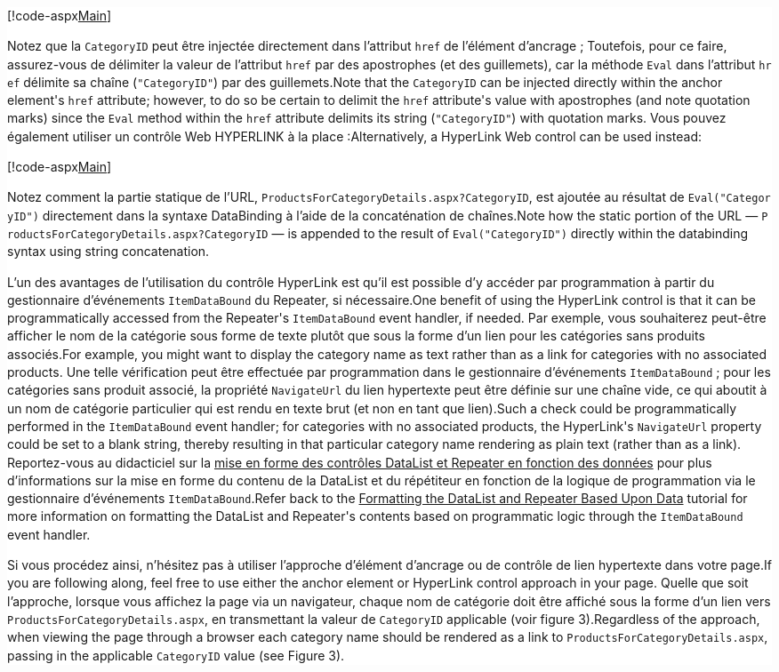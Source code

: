 [!code-aspx[Main](master-detail-filtering-acess-two-pages-datalist-vb/samples/sample2.aspx)]

<span data-ttu-id="ccf23-145">Notez que la `CategoryID` peut être injectée directement dans l’attribut `href` de l’élément d’ancrage ; Toutefois, pour ce faire, assurez-vous de délimiter la valeur de l’attribut `href` par des apostrophes (et des guillemets), car la méthode `Eval` dans l’attribut `href` délimite sa chaîne (`"CategoryID"`) par des guillemets.</span><span class="sxs-lookup"><span data-stu-id="ccf23-145">Note that the `CategoryID` can be injected directly within the anchor element's `href` attribute; however, to do so be certain to delimit the `href` attribute's value with apostrophes (and note quotation marks) since the `Eval` method within the `href` attribute delimits its string (`"CategoryID"`) with quotation marks.</span></span> <span data-ttu-id="ccf23-146">Vous pouvez également utiliser un contrôle Web HYPERLINK à la place :</span><span class="sxs-lookup"><span data-stu-id="ccf23-146">Alternatively, a HyperLink Web control can be used instead:</span></span>

[!code-aspx[Main](master-detail-filtering-acess-two-pages-datalist-vb/samples/sample3.aspx)]

<span data-ttu-id="ccf23-147">Notez comment la partie statique de l’URL, `ProductsForCategoryDetails.aspx?CategoryID`, est ajoutée au résultat de `Eval("CategoryID")` directement dans la syntaxe DataBinding à l’aide de la concaténation de chaînes.</span><span class="sxs-lookup"><span data-stu-id="ccf23-147">Note how the static portion of the URL — `ProductsForCategoryDetails.aspx?CategoryID` — is appended to the result of `Eval("CategoryID")` directly within the databinding syntax using string concatenation.</span></span>

<span data-ttu-id="ccf23-148">L’un des avantages de l’utilisation du contrôle HyperLink est qu’il est possible d’y accéder par programmation à partir du gestionnaire d’événements `ItemDataBound` du Repeater, si nécessaire.</span><span class="sxs-lookup"><span data-stu-id="ccf23-148">One benefit of using the HyperLink control is that it can be programmatically accessed from the Repeater's `ItemDataBound` event handler, if needed.</span></span> <span data-ttu-id="ccf23-149">Par exemple, vous souhaiterez peut-être afficher le nom de la catégorie sous forme de texte plutôt que sous la forme d’un lien pour les catégories sans produits associés.</span><span class="sxs-lookup"><span data-stu-id="ccf23-149">For example, you might want to display the category name as text rather than as a link for categories with no associated products.</span></span> <span data-ttu-id="ccf23-150">Une telle vérification peut être effectuée par programmation dans le gestionnaire d’événements `ItemDataBound` ; pour les catégories sans produit associé, la propriété `NavigateUrl` du lien hypertexte peut être définie sur une chaîne vide, ce qui aboutit à un nom de catégorie particulier qui est rendu en texte brut (et non en tant que lien).</span><span class="sxs-lookup"><span data-stu-id="ccf23-150">Such a check could be programmatically performed in the `ItemDataBound` event handler; for categories with no associated products, the HyperLink's `NavigateUrl` property could be set to a blank string, thereby resulting in that particular category name rendering as plain text (rather than as a link).</span></span> <span data-ttu-id="ccf23-151">Reportez-vous au didacticiel sur la [mise en forme des contrôles DataList et Repeater en fonction des données](../displaying-data-with-the-datalist-and-repeater/formatting-the-datalist-and-repeater-based-upon-data-vb.md) pour plus d’informations sur la mise en forme du contenu de la DataList et du répétiteur en fonction de la logique de programmation via le gestionnaire d’événements `ItemDataBound`.</span><span class="sxs-lookup"><span data-stu-id="ccf23-151">Refer back to the [Formatting the DataList and Repeater Based Upon Data](../displaying-data-with-the-datalist-and-repeater/formatting-the-datalist-and-repeater-based-upon-data-vb.md) tutorial for more information on formatting the DataList and Repeater's contents based on programmatic logic through the `ItemDataBound` event handler.</span></span>

<span data-ttu-id="ccf23-152">Si vous procédez ainsi, n’hésitez pas à utiliser l’approche d’élément d’ancrage ou de contrôle de lien hypertexte dans votre page.</span><span class="sxs-lookup"><span data-stu-id="ccf23-152">If you are following along, feel free to use either the anchor element or HyperLink control approach in your page.</span></span> <span data-ttu-id="ccf23-153">Quelle que soit l’approche, lorsque vous affichez la page via un navigateur, chaque nom de catégorie doit être affiché sous la forme d’un lien vers `ProductsForCategoryDetails.aspx`, en transmettant la valeur de `CategoryID` applicable (voir figure 3).</span><span class="sxs-lookup"><span data-stu-id="ccf23-153">Regardless of the approach, when viewing the page through a browser each category name should be rendered as a link to `ProductsForCategoryDetails.aspx`, passing in the applicable `CategoryID` value (see Figure 3).</span></span>
